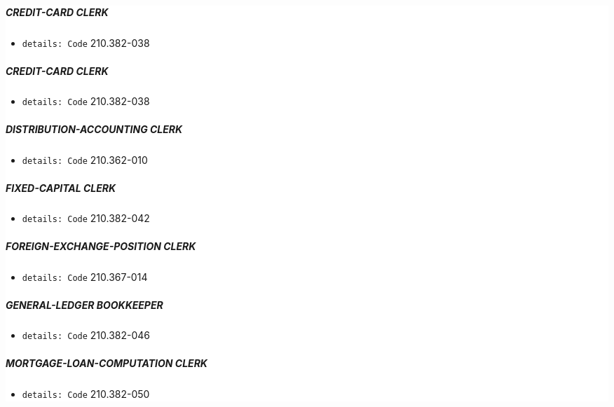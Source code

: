 ##### CREDIT-CARD CLERK
+ ```details: Code``` 210.382-038 

##### CREDIT-CARD CLERK
+ ```details: Code``` 210.382-038 

##### DISTRIBUTION-ACCOUNTING CLERK
+ ```details: Code``` 210.362-010 

##### FIXED-CAPITAL CLERK
+ ```details: Code``` 210.382-042 

##### FOREIGN-EXCHANGE-POSITION CLERK
+ ```details: Code``` 210.367-014 

##### GENERAL-LEDGER BOOKKEEPER
+ ```details: Code``` 210.382-046 

##### MORTGAGE-LOAN-COMPUTATION CLERK
+ ```details: Code``` 210.382-050 

